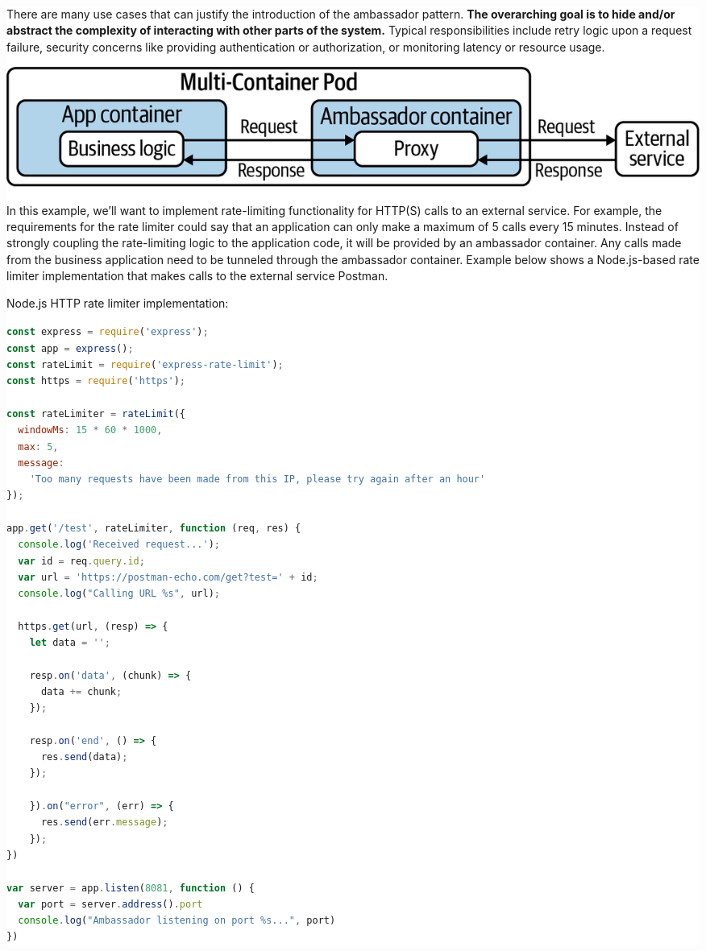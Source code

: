 There are many use cases that can justify the introduction of the ambassador pattern. **The overarching goal is to hide and/or abstract the complexity of interacting with other parts of the system.** Typical responsibilities include retry logic upon a request failure, security concerns like providing authentication or authorization, or monitoring latency or resource usage.

<img src=".\images\pod-ambassador-pattern.png"/>

In this example, we’ll want to implement rate-limiting functionality for HTTP(S) calls to an external service. For example, the requirements for the rate limiter could say that an application can only make a maximum of 5 calls every 15 minutes. Instead of strongly coupling the rate-limiting logic to the application code, it will be provided by an ambassador container. Any calls made from the business application need to be tunneled through the ambassador container. Example below shows a Node.js-based rate limiter implementation that makes calls to the external service Postman.

Node.js HTTP rate limiter implementation:

```javascript
const express = require('express');
const app = express();
const rateLimit = require('express-rate-limit');
const https = require('https');

const rateLimiter = rateLimit({
  windowMs: 15 * 60 * 1000,
  max: 5,
  message:
    'Too many requests have been made from this IP, please try again after an hour'
});

app.get('/test', rateLimiter, function (req, res) {
  console.log('Received request...');
  var id = req.query.id;
  var url = 'https://postman-echo.com/get?test=' + id;
  console.log("Calling URL %s", url);

  https.get(url, (resp) => {
    let data = '';

    resp.on('data', (chunk) => {
      data += chunk;
    });

    resp.on('end', () => {
      res.send(data);
    });

    }).on("error", (err) => {
      res.send(err.message);
    });
})

var server = app.listen(8081, function () {
  var port = server.address().port
  console.log("Ambassador listening on port %s...", port)
})
```
